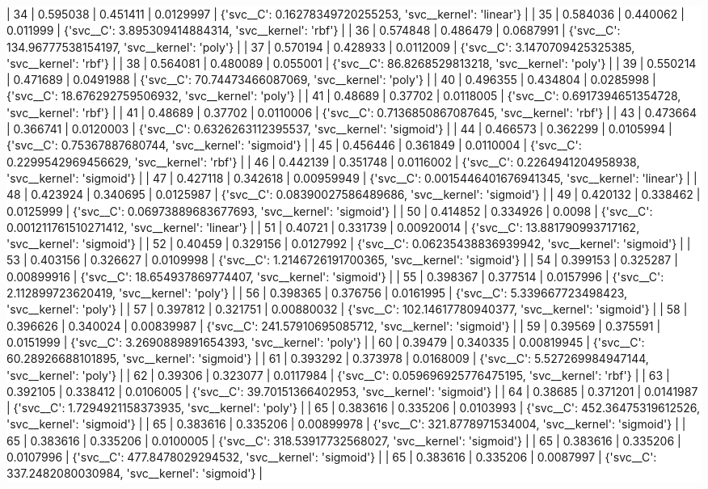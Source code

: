 |                      34 |                0.595038 |                      0.451411 |      0.0129997  | {'svc__C': 0.16278349720255253, 'svc__kernel': 'linear'}   |
|                      35 |                0.584036 |                      0.440062 |      0.011999   | {'svc__C': 3.895309414884314, 'svc__kernel': 'rbf'}        |
|                      36 |                0.574848 |                      0.486479 |      0.0687991  | {'svc__C': 134.96777538154197, 'svc__kernel': 'poly'}      |
|                      37 |                0.570194 |                      0.428933 |      0.0112009  | {'svc__C': 3.1470709425325385, 'svc__kernel': 'rbf'}       |
|                      38 |                0.564081 |                      0.480089 |      0.055001   | {'svc__C': 86.8268529813218, 'svc__kernel': 'poly'}        |
|                      39 |                0.550214 |                      0.471689 |      0.0491988  | {'svc__C': 70.74473466087069, 'svc__kernel': 'poly'}       |
|                      40 |                0.496355 |                      0.434804 |      0.0285998  | {'svc__C': 18.676292759506932, 'svc__kernel': 'poly'}      |
|                      41 |                0.48689  |                      0.37702  |      0.0118005  | {'svc__C': 0.6917394651354728, 'svc__kernel': 'rbf'}       |
|                      41 |                0.48689  |                      0.37702  |      0.0110006  | {'svc__C': 0.7136850867087645, 'svc__kernel': 'rbf'}       |
|                      43 |                0.473664 |                      0.366741 |      0.0120003  | {'svc__C': 0.6326263112395537, 'svc__kernel': 'sigmoid'}   |
|                      44 |                0.466573 |                      0.362299 |      0.0105994  | {'svc__C': 0.75367887680744, 'svc__kernel': 'sigmoid'}     |
|                      45 |                0.456446 |                      0.361849 |      0.0110004  | {'svc__C': 0.2299542969456629, 'svc__kernel': 'rbf'}       |
|                      46 |                0.442139 |                      0.351748 |      0.0116002  | {'svc__C': 0.2264941204958938, 'svc__kernel': 'sigmoid'}   |
|                      47 |                0.427118 |                      0.342618 |      0.00959949 | {'svc__C': 0.0015446401676941345, 'svc__kernel': 'linear'} |
|                      48 |                0.423924 |                      0.340695 |      0.0125987  | {'svc__C': 0.08390027586489686, 'svc__kernel': 'sigmoid'}  |
|                      49 |                0.420132 |                      0.338462 |      0.0125999  | {'svc__C': 0.06973889683677693, 'svc__kernel': 'sigmoid'}  |
|                      50 |                0.414852 |                      0.334926 |      0.0098     | {'svc__C': 0.001211761510271412, 'svc__kernel': 'linear'}  |
|                      51 |                0.40721  |                      0.331739 |      0.00920014 | {'svc__C': 13.881790993717162, 'svc__kernel': 'sigmoid'}   |
|                      52 |                0.40459  |                      0.329156 |      0.0127992  | {'svc__C': 0.06235438836939942, 'svc__kernel': 'sigmoid'}  |
|                      53 |                0.403156 |                      0.326627 |      0.0109998  | {'svc__C': 1.2146726191700365, 'svc__kernel': 'sigmoid'}   |
|                      54 |                0.399153 |                      0.325287 |      0.00899916 | {'svc__C': 18.654937869774407, 'svc__kernel': 'sigmoid'}   |
|                      55 |                0.398367 |                      0.377514 |      0.0157996  | {'svc__C': 2.112899723620419, 'svc__kernel': 'poly'}       |
|                      56 |                0.398365 |                      0.376756 |      0.0161995  | {'svc__C': 5.339667723498423, 'svc__kernel': 'poly'}       |
|                      57 |                0.397812 |                      0.321751 |      0.00880032 | {'svc__C': 102.14617780940377, 'svc__kernel': 'sigmoid'}   |
|                      58 |                0.396626 |                      0.340024 |      0.00839987 | {'svc__C': 241.57910695085712, 'svc__kernel': 'sigmoid'}   |
|                      59 |                0.39569  |                      0.375591 |      0.0151999  | {'svc__C': 3.2690889891654393, 'svc__kernel': 'poly'}      |
|                      60 |                0.39479  |                      0.340335 |      0.00819945 | {'svc__C': 60.28926688101895, 'svc__kernel': 'sigmoid'}    |
|                      61 |                0.393292 |                      0.373978 |      0.0168009  | {'svc__C': 5.527269984947144, 'svc__kernel': 'poly'}       |
|                      62 |                0.39306  |                      0.323077 |      0.0117984  | {'svc__C': 0.059696925776475195, 'svc__kernel': 'rbf'}     |
|                      63 |                0.392105 |                      0.338412 |      0.0106005  | {'svc__C': 39.70151366402953, 'svc__kernel': 'sigmoid'}    |
|                      64 |                0.38685  |                      0.371201 |      0.0141987  | {'svc__C': 1.7294921158373935, 'svc__kernel': 'poly'}      |
|                      65 |                0.383616 |                      0.335206 |      0.0103993  | {'svc__C': 452.36475319612526, 'svc__kernel': 'sigmoid'}   |
|                      65 |                0.383616 |                      0.335206 |      0.00899978 | {'svc__C': 321.8778971534004, 'svc__kernel': 'sigmoid'}    |
|                      65 |                0.383616 |                      0.335206 |      0.0100005  | {'svc__C': 318.53917732568027, 'svc__kernel': 'sigmoid'}   |
|                      65 |                0.383616 |                      0.335206 |      0.0107996  | {'svc__C': 477.8478029294532, 'svc__kernel': 'sigmoid'}    |
|                      65 |                0.383616 |                      0.335206 |      0.0087997  | {'svc__C': 337.2482080030984, 'svc__kernel': 'sigmoid'}    |